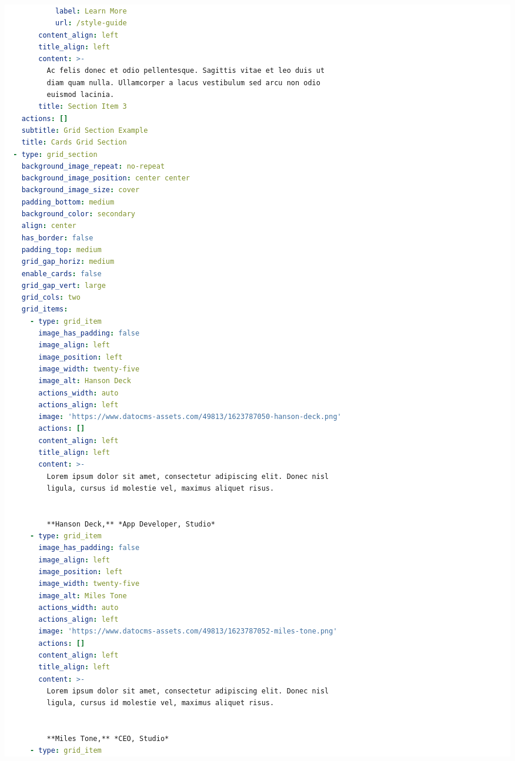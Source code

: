 ```yaml
            label: Learn More
            url: /style-guide
        content_align: left
        title_align: left
        content: >-
          Ac felis donec et odio pellentesque. Sagittis vitae et leo duis ut
          diam quam nulla. Ullamcorper a lacus vestibulum sed arcu non odio
          euismod lacinia.
        title: Section Item 3
    actions: []
    subtitle: Grid Section Example
    title: Cards Grid Section
  - type: grid_section
    background_image_repeat: no-repeat
    background_image_position: center center
    background_image_size: cover
    padding_bottom: medium
    background_color: secondary
    align: center
    has_border: false
    padding_top: medium
    grid_gap_horiz: medium
    enable_cards: false
    grid_gap_vert: large
    grid_cols: two
    grid_items:
      - type: grid_item
        image_has_padding: false
        image_align: left
        image_position: left
        image_width: twenty-five
        image_alt: Hanson Deck
        actions_width: auto
        actions_align: left
        image: 'https://www.datocms-assets.com/49813/1623787050-hanson-deck.png'
        actions: []
        content_align: left
        title_align: left
        content: >-
          Lorem ipsum dolor sit amet, consectetur adipiscing elit. Donec nisl
          ligula, cursus id molestie vel, maximus aliquet risus.


          **Hanson Deck,** *App Developer, Studio*
      - type: grid_item
        image_has_padding: false
        image_align: left
        image_position: left
        image_width: twenty-five
        image_alt: Miles Tone
        actions_width: auto
        actions_align: left
        image: 'https://www.datocms-assets.com/49813/1623787052-miles-tone.png'
        actions: []
        content_align: left
        title_align: left
        content: >-
          Lorem ipsum dolor sit amet, consectetur adipiscing elit. Donec nisl
          ligula, cursus id molestie vel, maximus aliquet risus.


          **Miles Tone,** *CEO, Studio*
      - type: grid_item
```
